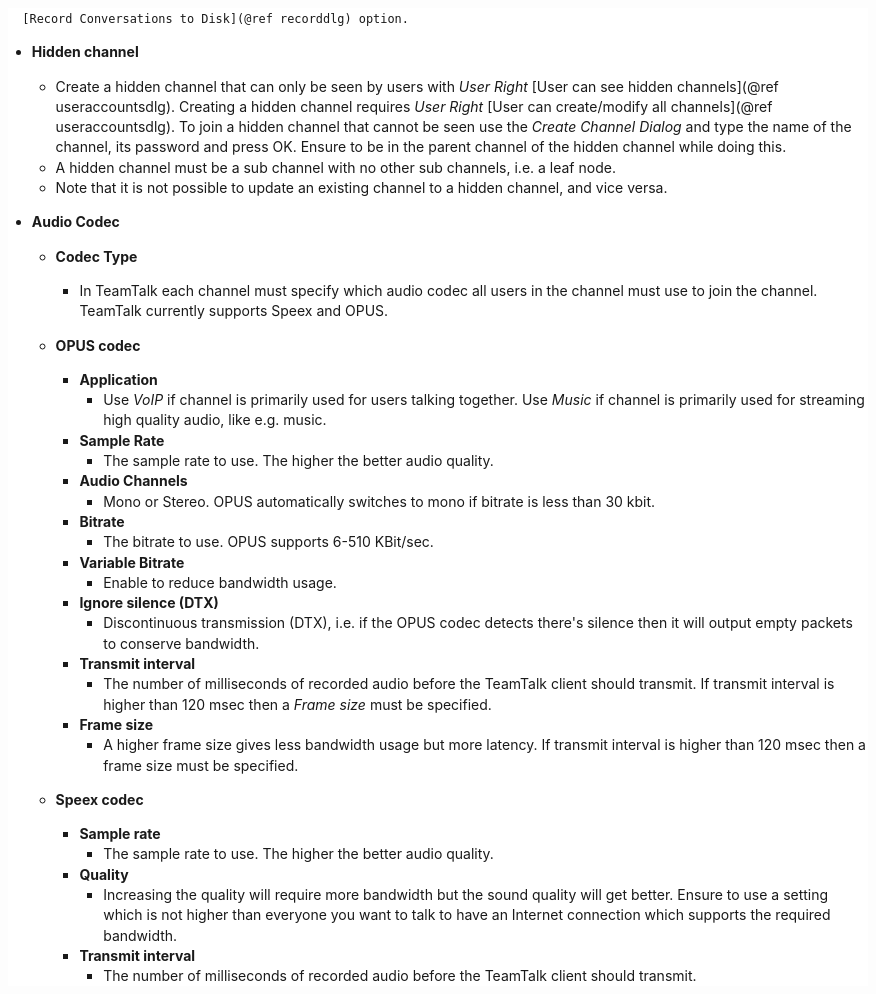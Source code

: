       [Record Conversations to Disk](@ref recorddlg) option.
- **Hidden channel**
    - Create a hidden channel that can only be seen by users with
      *User Right* [User can see hidden channels](@ref useraccountsdlg).
      Creating a hidden channel requires *User Right*
      [User can create/modify all channels](@ref useraccountsdlg).
      To join a hidden channel that cannot be seen use the *Create
      Channel Dialog* and type the name of the channel, its password
      and press OK. Ensure to be in the parent channel of the hidden
      channel while doing this.
    - A hidden channel must be a sub channel with no other sub channels,
      i.e. a leaf node.
    - Note that it is not possible to update an existing channel to a
      hidden channel, and vice versa.

- **Audio Codec**
    - **Codec Type**
        - In TeamTalk each channel must specify which audio codec all
          users in the channel must use to join the channel. TeamTalk
          currently supports Speex and OPUS.
    - **OPUS codec**
        - **Application**
            - Use *VoIP* if channel is primarily used for users
              talking together. Use *Music* if channel is primarily
              used for streaming high quality audio, like e.g. music.
        - **Sample Rate**
            - The sample rate to use. The higher the better audio
              quality.
        - **Audio Channels**
            - Mono or Stereo. OPUS automatically switches to mono if
            bitrate is less than 30 kbit.
        - **Bitrate**
            - The bitrate to use. OPUS supports 6-510 KBit/sec.
        - **Variable Bitrate**
            - Enable to reduce bandwidth usage.
        - **Ignore silence (DTX)**
            - Discontinuous transmission (DTX), i.e. if the OPUS
              codec detects there's silence then it will output
              empty packets to conserve bandwidth.
        - **Transmit interval**
            - The number of milliseconds of recorded audio before the
              TeamTalk client should transmit. If transmit interval is
              higher than 120 msec then a *Frame size* must be specified.
        - **Frame size**
            - A higher frame size gives less bandwidth usage but more
              latency. If transmit interval is higher than 120 msec
              then a frame size must be specified.

    - **Speex codec**
        - **Sample rate**
            - The sample rate to use. The higher the better audio
              quality.
        - **Quality**
            - Increasing the quality will require more bandwidth but the
              sound quality will get better. Ensure to use a setting which
              is not higher than everyone you want to talk to have an
              Internet connection which supports the required bandwidth.
        - **Transmit interval**
            - The number of milliseconds of recorded audio before the
              TeamTalk client should transmit.
